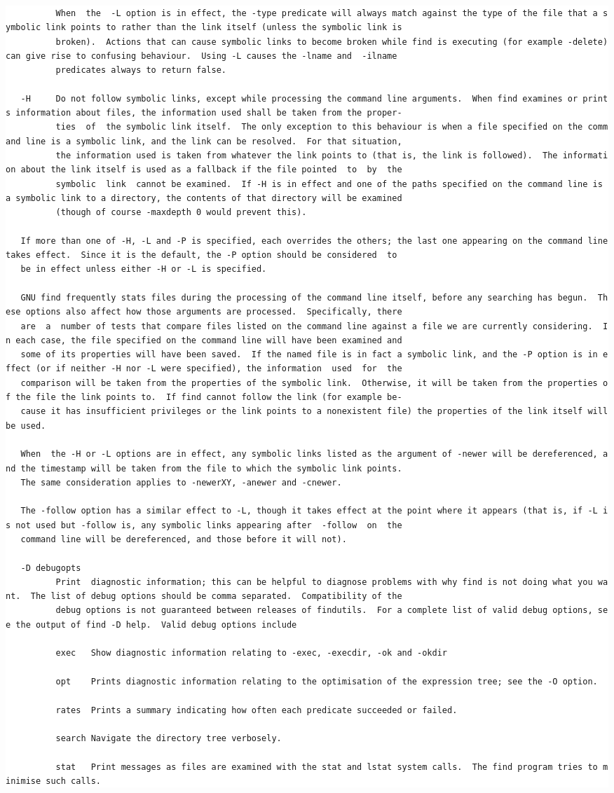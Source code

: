               When  the  -L option is in effect, the -type predicate will always match against the type of the file that a symbolic link points to rather than the link itself (unless the symbolic link is
              broken).  Actions that can cause symbolic links to become broken while find is executing (for example -delete) can give rise to confusing behaviour.  Using -L causes the -lname and  -ilname
              predicates always to return false.

       -H     Do not follow symbolic links, except while processing the command line arguments.  When find examines or prints information about files, the information used shall be taken from the proper‐
              ties  of  the symbolic link itself.  The only exception to this behaviour is when a file specified on the command line is a symbolic link, and the link can be resolved.  For that situation,
              the information used is taken from whatever the link points to (that is, the link is followed).  The information about the link itself is used as a fallback if the file pointed  to  by  the
              symbolic  link  cannot be examined.  If -H is in effect and one of the paths specified on the command line is a symbolic link to a directory, the contents of that directory will be examined
              (though of course -maxdepth 0 would prevent this).

       If more than one of -H, -L and -P is specified, each overrides the others; the last one appearing on the command line takes effect.  Since it is the default, the -P option should be considered  to
       be in effect unless either -H or -L is specified.

       GNU find frequently stats files during the processing of the command line itself, before any searching has begun.  These options also affect how those arguments are processed.  Specifically, there
       are  a  number of tests that compare files listed on the command line against a file we are currently considering.  In each case, the file specified on the command line will have been examined and
       some of its properties will have been saved.  If the named file is in fact a symbolic link, and the -P option is in effect (or if neither -H nor -L were specified), the information  used  for  the
       comparison will be taken from the properties of the symbolic link.  Otherwise, it will be taken from the properties of the file the link points to.  If find cannot follow the link (for example be‐
       cause it has insufficient privileges or the link points to a nonexistent file) the properties of the link itself will be used.

       When  the -H or -L options are in effect, any symbolic links listed as the argument of -newer will be dereferenced, and the timestamp will be taken from the file to which the symbolic link points.
       The same consideration applies to -newerXY, -anewer and -cnewer.

       The -follow option has a similar effect to -L, though it takes effect at the point where it appears (that is, if -L is not used but -follow is, any symbolic links appearing after  -follow  on  the
       command line will be dereferenced, and those before it will not).

       -D debugopts
              Print  diagnostic information; this can be helpful to diagnose problems with why find is not doing what you want.  The list of debug options should be comma separated.  Compatibility of the
              debug options is not guaranteed between releases of findutils.  For a complete list of valid debug options, see the output of find -D help.  Valid debug options include

              exec   Show diagnostic information relating to -exec, -execdir, -ok and -okdir

              opt    Prints diagnostic information relating to the optimisation of the expression tree; see the -O option.

              rates  Prints a summary indicating how often each predicate succeeded or failed.

              search Navigate the directory tree verbosely.

              stat   Print messages as files are examined with the stat and lstat system calls.  The find program tries to minimise such calls.
